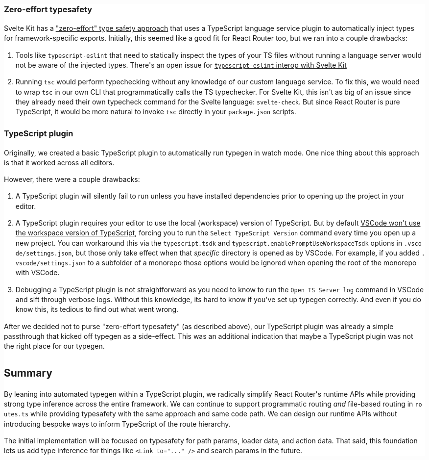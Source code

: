 ### Zero-effort typesafety

Svelte Kit has a ["zero-effort" type safety approach](https://svelte.dev/blog/zero-config-type-safety) that uses a TypeScript language service plugin to automatically inject types for framework-specific exports.
Initially, this seemed like a good fit for React Router too, but we ran into a couple drawbacks:

1. Tools like `typescript-eslint` that need to statically inspect the types of your TS files without running a language server would not be aware of the injected types.
   There's an open issue for [`typescript-eslint` interop with Svelte Kit](https://github.com/sveltejs/language-tools/issues/2073)

2. Running `tsc` would perform typechecking without any knowledge of our custom language service.
   To fix this, we would need to wrap `tsc` in our own CLI that programmatically calls the TS typechecker.
   For Svelte Kit, this isn't as big of an issue since they already need their own typecheck command for the Svelte language: `svelte-check`.
   But since React Router is pure TypeScript, it would be more natural to invoke `tsc` directly in your `package.json` scripts.

### TypeScript plugin

Originally, we created a basic TypeScript plugin to automatically run typegen in watch mode.
One nice thing about this approach is that it worked across all editors.

However, there were a couple drawbacks:

1. A TypeScript plugin will silently fail to run unless you have installed dependencies prior to opening up the project in your editor.

2. A TypeScript plugin requires your editor to use the local (workspace) version of TypeScript.
   But by default [VSCode won't use the workspace version of TypeScript](https://code.visualstudio.com/docs/typescript/typescript-compiling#_using-the-workspace-version-of-typescript), forcing you to run the `Select TypeScript Version` command every time you open up a new project.
   You can workaround this via the `typescript.tsdk` and `typescript.enablePromptUseWorkspaceTsdk` options in `.vscode/settings.json`, but those only take effect when that _specific_ directory is opened as by VSCode.
   For example, if you added `.vscode/settings.json` to a subfolder of a monorepo those options would be ignored when opening the root of the monorepo with VSCode.

3. Debugging a TypeScript plugin is not straightforward as you need to know to run the `Open TS Server log` command in VSCode and sift through verbose logs.
   Without this knowledge, its hard to know if you've set up typegen correctly.
   And even if you do know this, its tedious to find out what went wrong.

After we decided not to purse "zero-effort typesafety" (as described above), our TypeScript plugin was already a simple passthrough that kicked off typegen as a side-effect.
This was an additional indication that maybe a TypeScript plugin was not the right place for our typegen.

## Summary

By leaning into automated typegen within a TypeScript plugin, we radically simplify React Router's runtime APIs while providing strong type inference across the entire framework.
We can continue to support programmatic routing _and_ file-based routing in `routes.ts` while providing typesafety with the same approach and same code path.
We can design our runtime APIs without introducing bespoke ways to inform TypeScript of the route hierarchy.

The initial implementation will be focused on typesafety for path params, loader data, and action data.
That said, this foundation lets us add type inference for things like `<Link to="..." />` and search params in the future.
